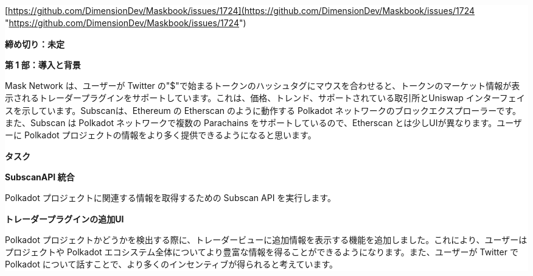[https://github.com/DimensionDev/Maskbook/issues/1724](https://github.com/DimensionDev/Maskbook/issues/1724 "https://github.com/DimensionDev/Maskbook/issues/1724")

**締め切り：未定**

**第 1 部：導入と背景**

Mask Network は、ユーザーが Twitter の"$"で始まるトークンのハッシュタグにマウスを合わせると、トークンのマーケット情報が表示されるトレーダープラグインをサポートしています。これは、価格、トレンド、サポートされている取引所とUniswap インターフェイスを示しています。Subscanは、Ethereum の Etherscan のように動作する Polkadot ネットワークのブロックエクスプローラーです。また、Subscan は Polkadot ネットワークで複数の Parachains をサポートしているので、Etherscan とは少しUIが異なります。ユーザーに Polkadot プロジェクトの情報をより多く提供できるようになると思います。

**タスク**

**SubscanAPI 統合**

Polkadot プロジェクトに関連する情報を取得するための Subscan API を実行します。

**トレーダープラグインの追加UI**

Polkadot プロジェクトかどうかを検出する際に、トレーダービューに追加情報を表示する機能を追加しました。これにより、ユーザーはプロジェクトや Polkadot エコシステム全体についてより豊富な情報を得ることができるようになります。また、ユーザーが Twitter で Polkadot について話すことで、より多くのインセンティブが得られると考えています。